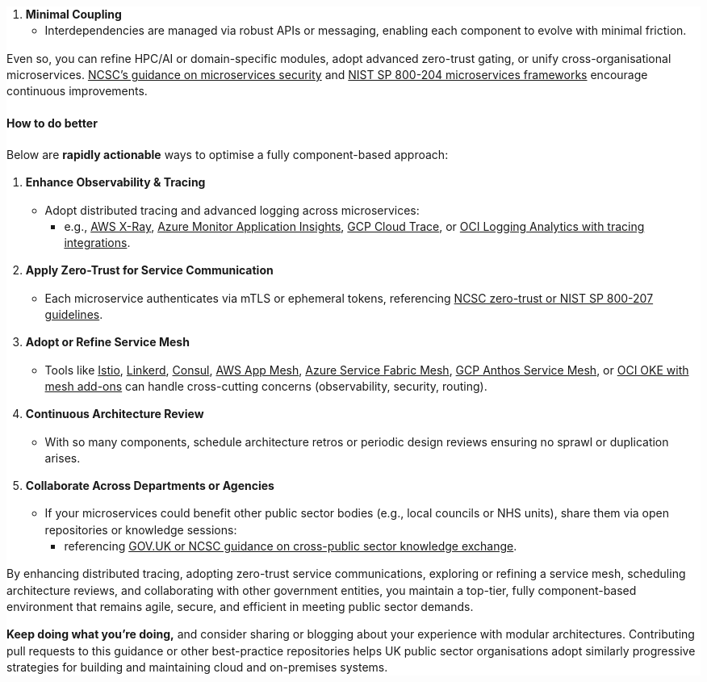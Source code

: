 1. **Minimal Coupling**
   - Interdependencies are managed via robust APIs or messaging, enabling each component to evolve with minimal friction.

Even so, you can refine HPC/AI or domain-specific modules, adopt advanced zero-trust gating, or unify cross-organisational microservices. [NCSC’s guidance on microservices security](https://www.ncsc.gov.uk/) and [NIST SP 800-204 microservices frameworks](https://csrc.nist.gov/) encourage continuous improvements.

#### **How to do better**

Below are **rapidly actionable** ways to optimise a fully component-based approach:

1. **Enhance Observability & Tracing**

   - Adopt distributed tracing and advanced logging across microservices:
     - e.g., [AWS X-Ray](https://aws.amazon.com/xray/), [Azure Monitor Application Insights](https://learn.microsoft.com/en-us/azure/azure-monitor/app/app-insights-overview), [GCP Cloud Trace](https://cloud.google.com/trace), or [OCI Logging Analytics with tracing integrations](https://www.oracle.com/cloud/free/oci-training/).

1. **Apply Zero-Trust for Service Communication**

   - Each microservice authenticates via mTLS or ephemeral tokens, referencing [NCSC zero-trust or NIST SP 800-207 guidelines](https://www.ncsc.gov.uk/).

1. **Adopt or Refine Service Mesh**

   - Tools like [Istio](https://istio.io/), [Linkerd](https://linkerd.io/), [Consul](https://www.consul.io/), [AWS App Mesh](https://aws.amazon.com/app-mesh/), [Azure Service Fabric Mesh](https://learn.microsoft.com/en-us/azure/service-fabric-mesh/), [GCP Anthos Service Mesh](https://cloud.google.com/anthos/service-mesh), or [OCI OKE with mesh add-ons](https://www.oracle.com/cloud/free/oci-training/) can handle cross-cutting concerns (observability, security, routing).

1. **Continuous Architecture Review**

   - With so many components, schedule architecture retros or periodic design reviews ensuring no sprawl or duplication arises.

1. **Collaborate Across Departments or Agencies**
   - If your microservices could benefit other public sector bodies (e.g., local councils or NHS units), share them via open repositories or knowledge sessions:
     - referencing [GOV.UK or NCSC guidance on cross-public sector knowledge exchange](https://www.gov.uk/service-manual).

By enhancing distributed tracing, adopting zero-trust service communications, exploring or refining a service mesh, scheduling architecture reviews, and collaborating with other government entities, you maintain a top-tier, fully component-based environment that remains agile, secure, and efficient in meeting public sector demands.

**Keep doing what you’re doing,** and consider sharing or blogging about your experience with modular architectures. Contributing pull requests to this guidance or other best-practice repositories helps UK public sector organisations adopt similarly progressive strategies for building and maintaining cloud and on-premises systems.
